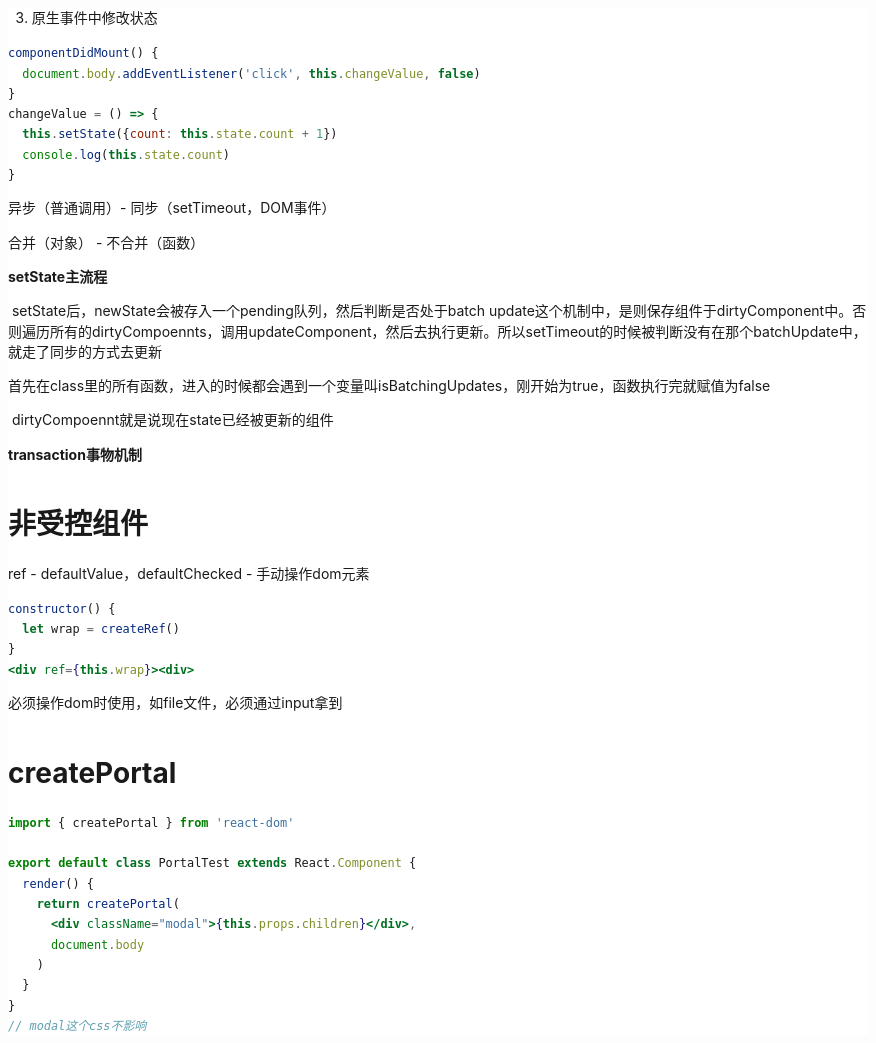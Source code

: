3. 原生事件中修改状态

```js
componentDidMount() {
  document.body.addEventListener('click', this.changeValue, false)
}
changeValue = () => {
  this.setState({count: this.state.count + 1})
  console.log(this.state.count)
}
```

异步（普通调用）- 同步（setTimeout，DOM事件）

合并（对象） - 不合并（函数）



**setState主流程**

​	setState后，newState会被存入一个pending队列，然后判断是否处于batch update这个机制中，是则保存组件于dirtyComponent中。否则遍历所有的dirtyCompoennts，调用updateComponent，然后去执行更新。所以setTimeout的时候被判断没有在那个batchUpdate中，就走了同步的方式去更新

​	首先在class里的所有函数，进入的时候都会遇到一个变量叫isBatchingUpdates，刚开始为true，函数执行完就赋值为false

​	dirtyCompoennt就是说现在state已经被更新的组件

**transaction事物机制**



# 非受控组件

ref - defaultValue，defaultChecked -  手动操作dom元素

```jsx
constructor() {
  let wrap = createRef()
}
<div ref={this.wrap}><div>
```

必须操作dom时使用，如file文件，必须通过input拿到

# createPortal

```jsx
import { createPortal } from 'react-dom'

export default class PortalTest extends React.Component {
  render() {
    return createPortal(
      <div className="modal">{this.props.children}</div>,
      document.body
    )
  }
}
// modal这个css不影响
```
